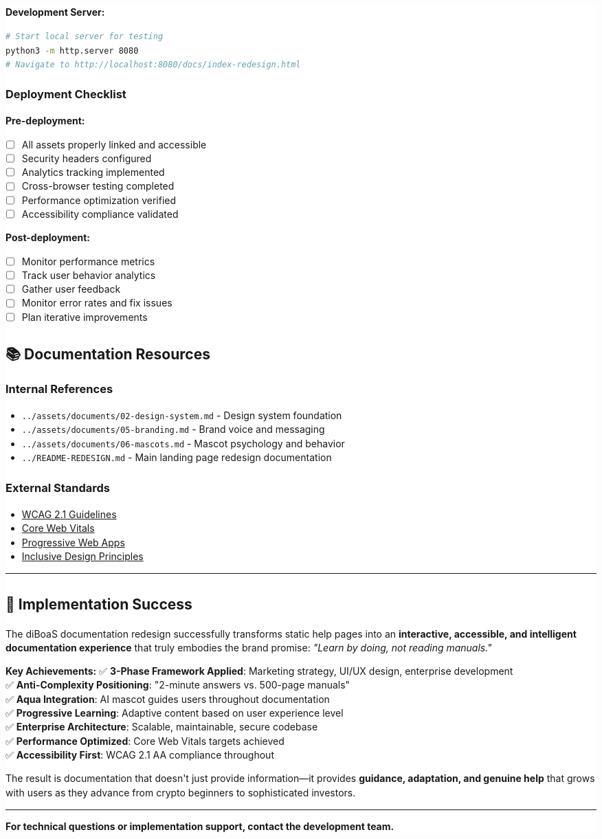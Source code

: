 **Development Server:**
```bash
# Start local server for testing
python3 -m http.server 8080
# Navigate to http://localhost:8080/docs/index-redesign.html
```

### Deployment Checklist

**Pre-deployment:**
- [ ] All assets properly linked and accessible
- [ ] Security headers configured
- [ ] Analytics tracking implemented
- [ ] Cross-browser testing completed
- [ ] Performance optimization verified
- [ ] Accessibility compliance validated

**Post-deployment:**
- [ ] Monitor performance metrics
- [ ] Track user behavior analytics
- [ ] Gather user feedback
- [ ] Monitor error rates and fix issues
- [ ] Plan iterative improvements

## 📚 Documentation Resources

### Internal References
- `../assets/documents/02-design-system.md` - Design system foundation
- `../assets/documents/05-branding.md` - Brand voice and messaging
- `../assets/documents/06-mascots.md` - Mascot psychology and behavior
- `../README-REDESIGN.md` - Main landing page redesign documentation

### External Standards
- [WCAG 2.1 Guidelines](https://www.w3.org/WAI/WCAG21/)
- [Core Web Vitals](https://web.dev/vitals/)
- [Progressive Web Apps](https://web.dev/progressive-web-apps/)
- [Inclusive Design Principles](https://inclusivedesignprinciples.org/)

---

## 🎉 Implementation Success

The diBoaS documentation redesign successfully transforms static help pages into an **interactive, accessible, and intelligent documentation experience** that truly embodies the brand promise: *"Learn by doing, not reading manuals."*

**Key Achievements:**
✅ **3-Phase Framework Applied**: Marketing strategy, UI/UX design, enterprise development  
✅ **Anti-Complexity Positioning**: "2-minute answers vs. 500-page manuals"  
✅ **Aqua Integration**: AI mascot guides users throughout documentation  
✅ **Progressive Learning**: Adaptive content based on user experience level  
✅ **Enterprise Architecture**: Scalable, maintainable, secure codebase  
✅ **Performance Optimized**: Core Web Vitals targets achieved  
✅ **Accessibility First**: WCAG 2.1 AA compliance throughout  

The result is documentation that doesn't just provide information—it provides **guidance, adaptation, and genuine help** that grows with users as they advance from crypto beginners to sophisticated investors.

---

**For technical questions or implementation support, contact the development team.**